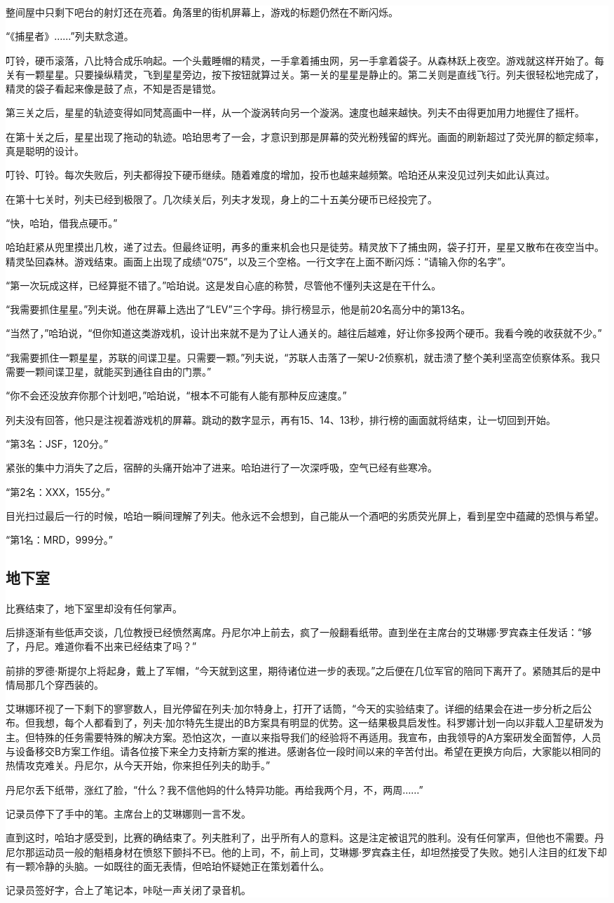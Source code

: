 整间屋中只剩下吧台的射灯还在亮着。角落里的街机屏幕上，游戏的标题仍然在不断闪烁。

“《捕星者》……”列夫默念道。

叮铃，硬币滚落，八比特合成乐响起。一个头戴睡帽的精灵，一手拿着捕虫网，另一手拿着袋子。从森林跃上夜空。游戏就这样开始了。每关有一颗星星。只要操纵精灵，飞到星星旁边，按下按钮就算过关。第一关的星星是静止的。第二关则是直线飞行。列夫很轻松地完成了，精灵的袋子看起来像是鼓了点，不知是否是错觉。

第三关之后，星星的轨迹变得如同梵高画中一样，从一个漩涡转向另一个漩涡。速度也越来越快。列夫不由得更加用力地握住了摇杆。

在第十关之后，星星出现了拖动的轨迹。哈珀思考了一会，才意识到那是屏幕的荧光粉残留的辉光。画面的刷新超过了荧光屏的额定频率，真是聪明的设计。

叮铃、叮铃。每次失败后，列夫都得投下硬币继续。随着难度的增加，投币也越来越频繁。哈珀还从来没见过列夫如此认真过。

在第十七关时，列夫已经到极限了。几次续关后，列夫才发现，身上的二十五美分硬币已经投完了。

“快，哈珀，借我点硬币。”

哈珀赶紧从兜里摸出几枚，递了过去。但最终证明，再多的重来机会也只是徒劳。精灵放下了捕虫网，袋子打开，星星又散布在夜空当中。精灵坠回森林。游戏结束。画面上出现了成绩“075”，以及三个空格。一行文字在上面不断闪烁：“请输入你的名字”。

“第一次玩成这样，已经算挺不错了。”哈珀说。这是发自心底的称赞，尽管他不懂列夫这是在干什么。

“我需要抓住星星。”列夫说。他在屏幕上选出了“LEV”三个字母。排行榜显示，他是前20名高分中的第13名。

“当然了，”哈珀说，“但你知道这类游戏机，设计出来就不是为了让人通关的。越往后越难，好让你多投两个硬币。我看今晚的收获就不少。”

“我需要抓住一颗星星，苏联的间谍卫星。只需要一颗。”列夫说，“苏联人击落了一架U-2侦察机，就击溃了整个美利坚高空侦察体系。我只需要一颗间谍卫星，就能买到通往自由的门票。”

“你不会还没放弃你那个计划吧，”哈珀说，“根本不可能有人能有那种反应速度。”

列夫没有回答，他只是注视着游戏机的屏幕。跳动的数字显示，再有15、14、13秒，排行榜的画面就将结束，让一切回到开始。

“第3名：JSF，120分。”

紧张的集中力消失了之后，宿醉的头痛开始冲了进来。哈珀进行了一次深呼吸，空气已经有些寒冷。

“第2名：XXX，155分。”

目光扫过最后一行的时候，哈珀一瞬间理解了列夫。他永远不会想到，自己能从一个酒吧的劣质荧光屏上，看到星空中蕴藏的恐惧与希望。

“第1名：MRD，999分。”

## 地下室

比赛结束了，地下室里却没有任何掌声。

后排逐渐有些低声交谈，几位教授已经愤然离席。丹尼尔冲上前去，疯了一般翻看纸带。直到坐在主席台的艾琳娜·罗宾森主任发话：“够了，丹尼。难道你看不出来已经结束了吗？”

前排的罗德·斯提尔上将起身，戴上了军帽，“今天就到这里，期待诸位进一步的表现。”之后便在几位军官的陪同下离开了。紧随其后的是中情局那几个穿西装的。

艾琳娜环视了一下剩下的寥寥数人，目光停留在列夫·加尔特身上，打开了话筒，“今天的实验结束了。详细的结果会在进一步分析之后公布。但我想，每个人都看到了，列夫·加尔特先生提出的B方案具有明显的优势。这一结果极具启发性。科罗娜计划一向以非载人卫星研发为主。但特殊的任务需要特殊的解决方案。恐怕这次，一直以来指导我们的经验将不再适用。我宣布，由我领导的A方案研发全面暂停，人员与设备移交B方案工作组。请各位接下来全力支持新方案的推进。感谢各位一段时间以来的辛苦付出。希望在更换方向后，大家能以相同的热情攻克难关。丹尼尔，从今天开始，你来担任列夫的助手。”

丹尼尔丢下纸带，涨红了脸，“什么？我不信他妈的什么特异功能。再给我两个月，不，两周……”

记录员停下了手中的笔。主席台上的艾琳娜则一言不发。

直到这时，哈珀才感受到，比赛的确结束了。列夫胜利了，出乎所有人的意料。这是注定被诅咒的胜利。没有任何掌声，但他也不需要。丹尼尔那运动员一般的魁梧身材在愤怒下颤抖不已。他的上司，不，前上司，艾琳娜·罗宾森主任，却坦然接受了失败。她引人注目的红发下却有一颗冷静的头脑。一如既往的面无表情，但哈珀怀疑她正在策划着什么。

记录员签好字，合上了笔记本，咔哒一声关闭了录音机。
